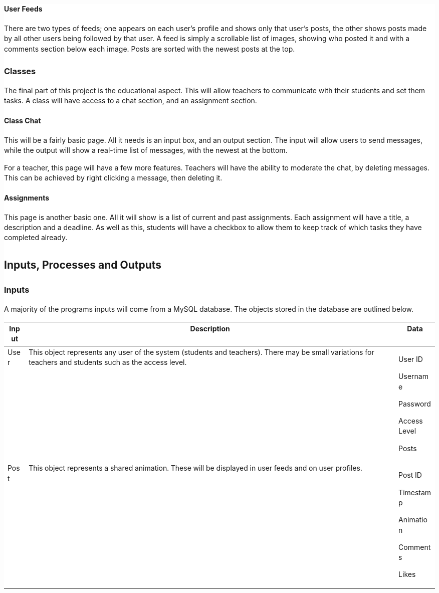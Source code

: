 #### User Feeds

There are two types of feeds; one appears on each user’s profile and shows only that user’s posts, the other shows posts made by all other users being followed by that user. A feed is simply a scrollable list of images, showing who posted it and with a comments section below each image. Posts are sorted with the newest posts at the top.

### Classes

The final part of this project is the educational aspect. This will allow teachers to communicate with their students and set them tasks. A class will have access to a chat section, and an assignment section.

#### Class Chat

This will be a fairly basic page. All it needs is an input box, and an output section. The input will allow users to send messages, while the output will show a real-time list of messages, with the newest at the bottom.

For a teacher, this page will have a few more features. Teachers will have the ability to moderate the chat, by deleting messages. This can be achieved by right clicking a message, then deleting it.

#### Assignments

This page is another basic one. All it will show is a list of current and past assignments. Each assignment will have a title, a description and a deadline. As well as this, students will have a checkbox to allow them to keep track of which tasks they have completed already.

## Inputs, Processes and Outputs

### Inputs

A majority of the programs inputs will come from a MySQL database. The objects stored in the database are outlined below.

<table>
<thead>
<tr class="header">
<th><strong>Input</strong></th>
<th><strong>Description</strong></th>
<th><strong>Data</strong></th>
</tr>
</thead>
<tbody>
<tr class="odd">
<td>User</td>
<td>This object represents any user of the system (students and teachers). There may be small variations for teachers and students such as the access level.</td>
<td><p>User ID</p>
<p>Username</p>
<p>Password</p>
<p>Access Level</p>
<p>Posts</p></td>
</tr>
<tr class="even">
<td>Post</td>
<td>This object represents a shared animation. These will be displayed in user feeds and on user profiles.</td>
<td><p>Post ID</p>
<p>Timestamp</p>
<p>Animation</p>
<p>Comments</p>
<p>Likes</p></td>
</tr>
<tr class="odd">